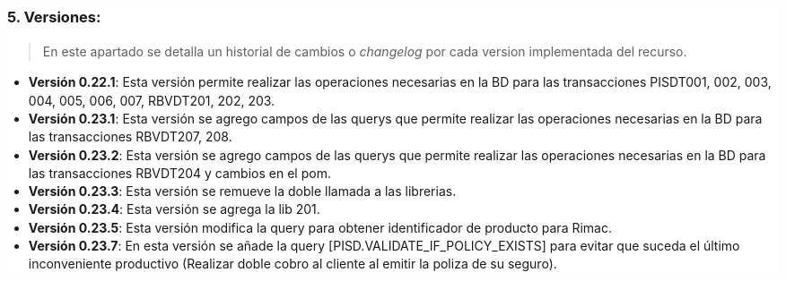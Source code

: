 ### 5.  Versiones:
> En este apartado se detalla un historial de cambios o *changelog* por cada version implementada del recurso. 

- **Versión 0.22.1**: Esta versión permite realizar las operaciones necesarias en la BD para las transacciones PISDT001, 002, 003, 004, 005, 006, 007, RBVDT201, 202, 203.
- **Versión 0.23.1**: Esta versión se agrego campos de las querys que permite realizar las operaciones necesarias en la BD para las transacciones RBVDT207, 208.
- **Versión 0.23.2**: Esta versión se agrego campos de las querys que permite realizar las operaciones necesarias en la BD para las transacciones RBVDT204 y cambios en el pom.
- **Versión 0.23.3**: Esta versión se remueve la doble llamada a las librerias.
- **Versión 0.23.4**: Esta versión se agrega la lib 201.
- **Versión 0.23.5**: Esta versión modifica la query para obtener identificador de producto para Rimac.
- **Versión 0.23.7**: En esta versión se añade la query [PISD.VALIDATE_IF_POLICY_EXISTS] para evitar que suceda el último inconveniente productivo 
                      (Realizar doble cobro al cliente al emitir la poliza de su seguro).